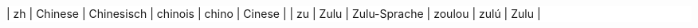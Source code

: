 | zh       | Chinese           | Chinesisch                  | chinois           | chino                       | Cinese                      |
| zu       | Zulu              | Zulu-Sprache                | zoulou            | zulú                        | Zulu                        |
